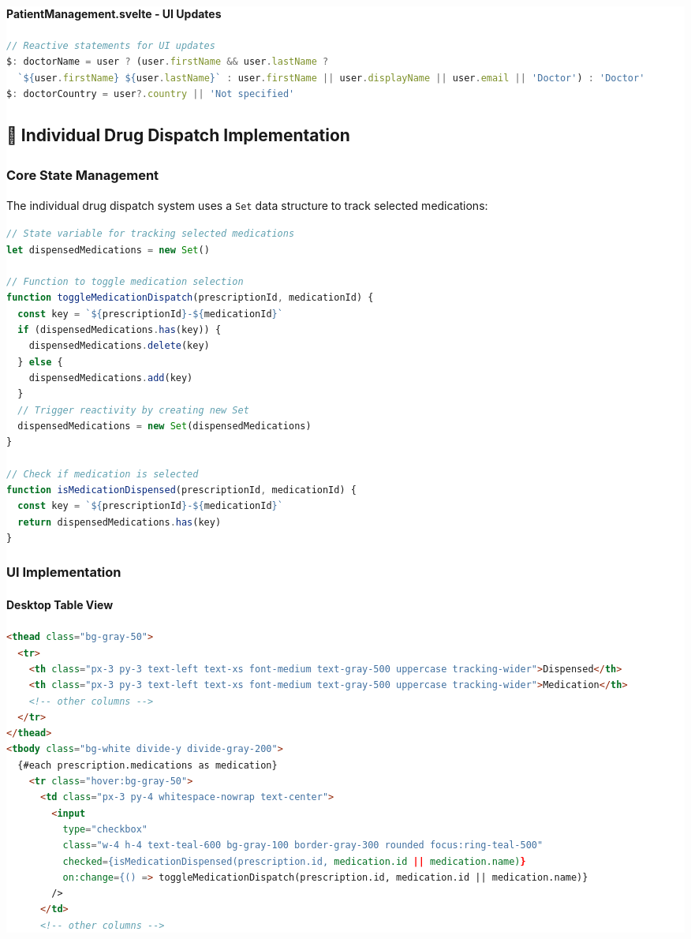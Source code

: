 #### PatientManagement.svelte - UI Updates
```javascript
// Reactive statements for UI updates
$: doctorName = user ? (user.firstName && user.lastName ? 
  `${user.firstName} ${user.lastName}` : user.firstName || user.displayName || user.email || 'Doctor') : 'Doctor'
$: doctorCountry = user?.country || 'Not specified'
```

## 💊 Individual Drug Dispatch Implementation

### Core State Management
The individual drug dispatch system uses a `Set` data structure to track selected medications:

```javascript
// State variable for tracking selected medications
let dispensedMedications = new Set()

// Function to toggle medication selection
function toggleMedicationDispatch(prescriptionId, medicationId) {
  const key = `${prescriptionId}-${medicationId}`
  if (dispensedMedications.has(key)) {
    dispensedMedications.delete(key)
  } else {
    dispensedMedications.add(key)
  }
  // Trigger reactivity by creating new Set
  dispensedMedications = new Set(dispensedMedications)
}

// Check if medication is selected
function isMedicationDispensed(prescriptionId, medicationId) {
  const key = `${prescriptionId}-${medicationId}`
  return dispensedMedications.has(key)
}
```

### UI Implementation

#### Desktop Table View
```html
<thead class="bg-gray-50">
  <tr>
    <th class="px-3 py-3 text-left text-xs font-medium text-gray-500 uppercase tracking-wider">Dispensed</th>
    <th class="px-3 py-3 text-left text-xs font-medium text-gray-500 uppercase tracking-wider">Medication</th>
    <!-- other columns -->
  </tr>
</thead>
<tbody class="bg-white divide-y divide-gray-200">
  {#each prescription.medications as medication}
    <tr class="hover:bg-gray-50">
      <td class="px-3 py-4 whitespace-nowrap text-center">
        <input 
          type="checkbox" 
          class="w-4 h-4 text-teal-600 bg-gray-100 border-gray-300 rounded focus:ring-teal-500"
          checked={isMedicationDispensed(prescription.id, medication.id || medication.name)}
          on:change={() => toggleMedicationDispatch(prescription.id, medication.id || medication.name)}
        />
      </td>
      <!-- other columns -->
```